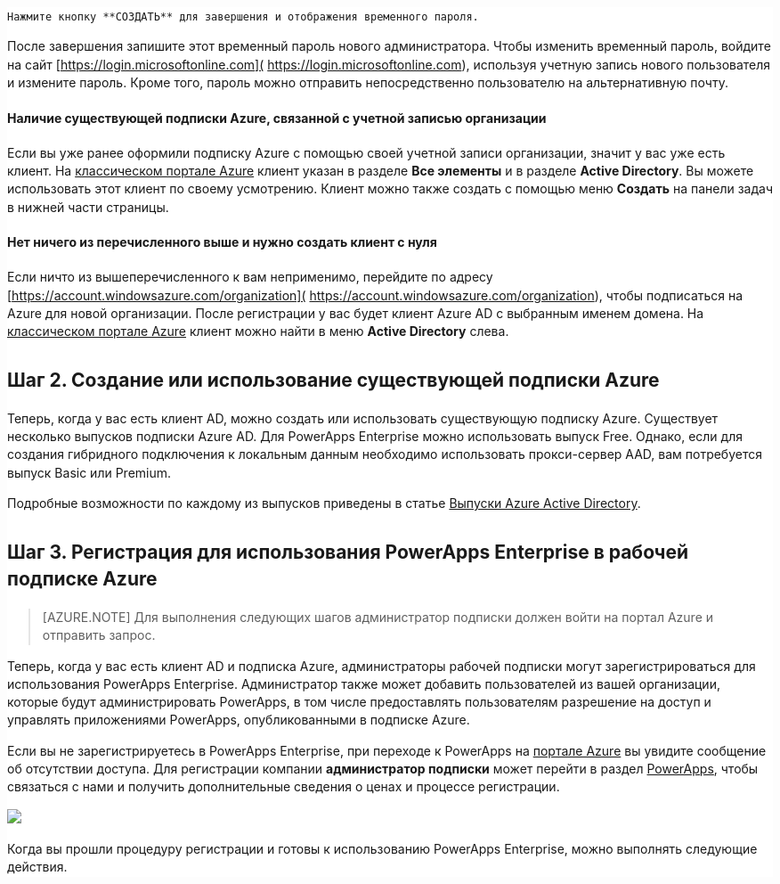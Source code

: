 	Нажмите кнопку **СОЗДАТЬ** для завершения и отображения временного пароля.

После завершения запишите этот временный пароль нового администратора. Чтобы изменить временный пароль, войдите на сайт [https://login.microsoftonline.com]( https://login.microsoftonline.com), используя учетную запись нового пользователя и измените пароль. Кроме того, пароль можно отправить непосредственно пользователю на альтернативную почту.


#### Наличие существующей подписки Azure, связанной с учетной записью организации
Если вы уже ранее оформили подписку Azure с помощью своей учетной записи организации, значит у вас уже есть клиент. На [классическом портале Azure]( https://manage.windowsazure.com/) клиент указан в разделе **Все элементы** и в разделе **Active Directory**. Вы можете использовать этот клиент по своему усмотрению. Клиент можно также создать с помощью меню **Создать** на панели задач в нижней части страницы.

#### Нет ничего из перечисленного выше и нужно создать клиент с нуля
Если ничто из вышеперечисленного к вам неприменимо, перейдите по адресу [https://account.windowsazure.com/organization]( https://account.windowsazure.com/organization), чтобы подписаться на Azure для новой организации. После регистрации у вас будет клиент Azure AD с выбранным именем домена. На [классическом портале Azure]( https://manage.windowsazure.com/) клиент можно найти в меню **Active Directory** слева.

## Шаг 2. Создание или использование существующей подписки Azure
Теперь, когда у вас есть клиент AD, можно создать или использовать существующую подписку Azure. Существует несколько выпусков подписки Azure AD. Для PowerApps Enterprise можно использовать выпуск Free. Однако, если для создания гибридного подключения к локальным данным необходимо использовать прокси-сервер AAD, вам потребуется выпуск Basic или Premium.

Подробные возможности по каждому из выпусков приведены в статье [Выпуски Azure Active Directory](../active-directory/active-directory-editions.md).


## Шаг 3. Регистрация для использования PowerApps Enterprise в рабочей подписке Azure
> [AZURE.NOTE] Для выполнения следующих шагов администратор подписки должен войти на портал Azure и отправить запрос.

Теперь, когда у вас есть клиент AD и подписка Azure, администраторы рабочей подписки могут зарегистрироваться для использования PowerApps Enterprise. Администратор также может добавить пользователей из вашей организации, которые будут администрировать PowerApps, в том числе предоставлять пользователям разрешение на доступ и управлять приложениями PowerApps, опубликованными в подписке Azure.

Если вы не зарегистрируетесь в PowerApps Enterprise, при переходе к PowerApps на [портале Azure]( https://portal.azure.com/) вы увидите сообщение об отсутствии доступа. Для регистрации компании **администратор подписки** может перейти в раздел [PowerApps]( http://go.microsoft.com/fwlink/p/?LinkId=716848), чтобы связаться с нами и получить дополнительные сведения о ценах и процессе регистрации.

![][4]

Когда вы прошли процедуру регистрации и готовы к использованию PowerApps Enterprise, можно выполнять следующие действия.


[1]: ./media/powerapps-get-started-azure-portal/browseall.png
[2]: ./media/powerapps-get-started-azure-portal/allresources.png
[3]: ./media/powerapps-get-started-azure-portal/powerappsblade.png
[4]: ./media/powerapps-get-started-azure-portal/noaccess.png
[5]: ./media/powerapps-get-started-azure-portal/createase.png
[6]: ./media/powerapps-get-started-azure-portal/aseproperties.png
[7]: ./media/powerapps-get-started-azure-portal/aseessentials.png
[8]: ./media/powerapps-get-started-azure-portal/resourcegrouprbac.png